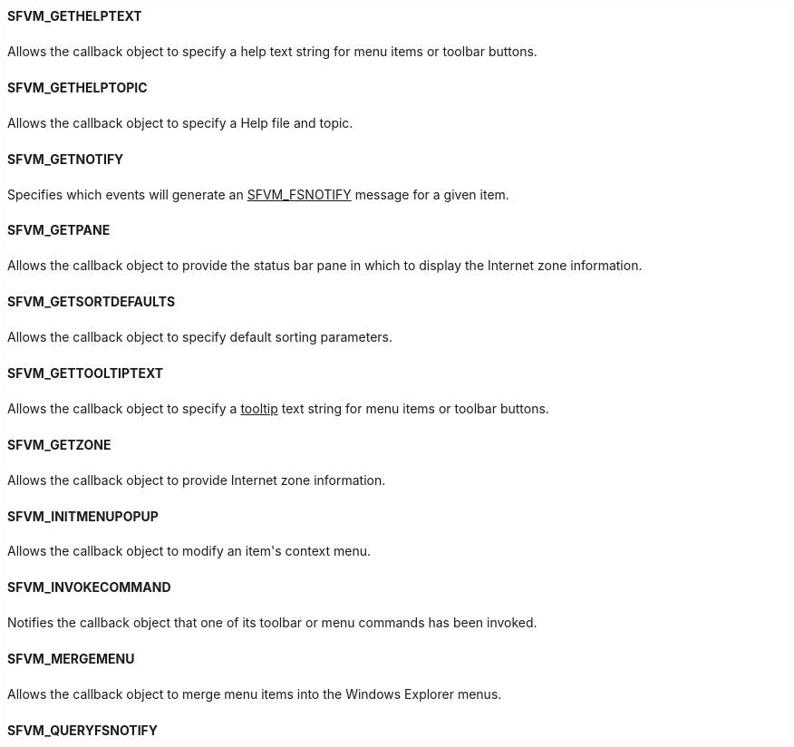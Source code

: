 

#### SFVM_GETHELPTEXT

Allows the callback object to specify a help text string for menu items or toolbar buttons.



#### SFVM_GETHELPTOPIC

Allows the callback object to specify a Help file and topic.



#### SFVM_GETNOTIFY

Specifies which events will generate an <a href="/windows/desktop/shell/sfvm-fsnotify">SFVM_FSNOTIFY</a> message for a given item.



#### SFVM_GETPANE

Allows the callback object to provide the status bar pane in which to display the Internet zone information.



#### SFVM_GETSORTDEFAULTS

Allows the callback object to specify default sorting parameters.



#### SFVM_GETTOOLTIPTEXT

Allows the callback object to specify a <a href="/previous-versions/windows/desktop/legacy/hh449606(v=vs.85)">tooltip</a> text string for menu items or toolbar buttons.



#### SFVM_GETZONE

Allows the callback object to provide Internet zone information.



#### SFVM_INITMENUPOPUP

Allows the callback object to modify an item's context menu.



#### SFVM_INVOKECOMMAND

Notifies the callback object that one of its toolbar or menu commands has been invoked.



#### SFVM_MERGEMENU

Allows the callback object to merge menu items into the Windows Explorer menus.



#### SFVM_QUERYFSNOTIFY

